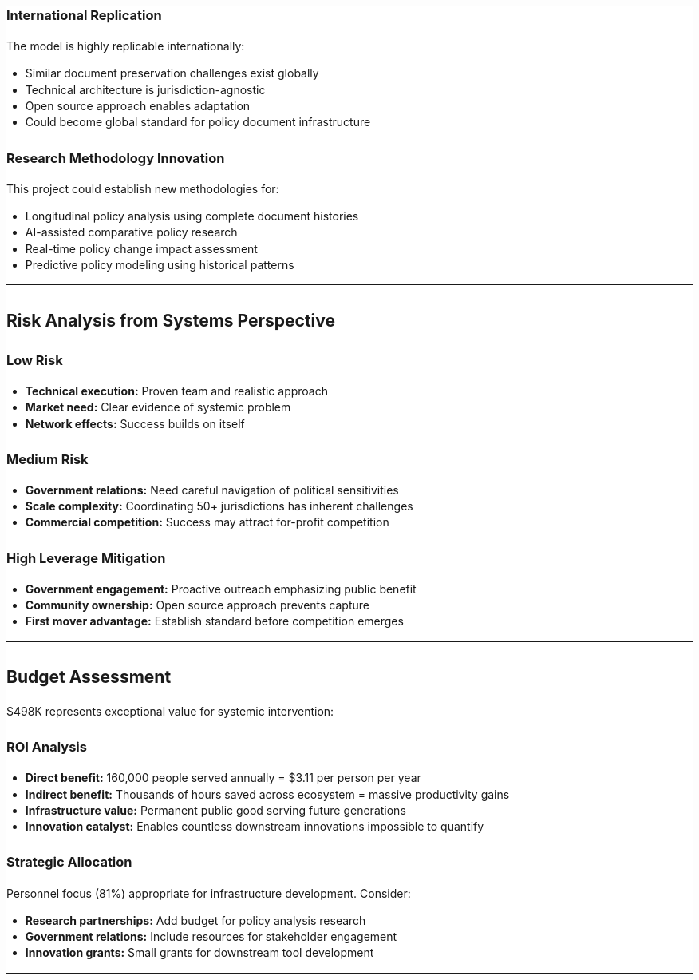 ### International Replication
The model is highly replicable internationally:
- Similar document preservation challenges exist globally
- Technical architecture is jurisdiction-agnostic
- Open source approach enables adaptation
- Could become global standard for policy document infrastructure

### Research Methodology Innovation
This project could establish new methodologies for:
- Longitudinal policy analysis using complete document histories
- AI-assisted comparative policy research
- Real-time policy change impact assessment
- Predictive policy modeling using historical patterns

---

## Risk Analysis from Systems Perspective

### Low Risk
- **Technical execution:** Proven team and realistic approach
- **Market need:** Clear evidence of systemic problem
- **Network effects:** Success builds on itself

### Medium Risk  
- **Government relations:** Need careful navigation of political sensitivities
- **Scale complexity:** Coordinating 50+ jurisdictions has inherent challenges
- **Commercial competition:** Success may attract for-profit competition

### High Leverage Mitigation
- **Government engagement:** Proactive outreach emphasizing public benefit
- **Community ownership:** Open source approach prevents capture
- **First mover advantage:** Establish standard before competition emerges

---

## Budget Assessment

$498K represents exceptional value for systemic intervention:

### ROI Analysis
- **Direct benefit:** 160,000 people served annually = $3.11 per person per year
- **Indirect benefit:** Thousands of hours saved across ecosystem = massive productivity gains
- **Infrastructure value:** Permanent public good serving future generations
- **Innovation catalyst:** Enables countless downstream innovations impossible to quantify

### Strategic Allocation
Personnel focus (81%) appropriate for infrastructure development. Consider:
- **Research partnerships:** Add budget for policy analysis research
- **Government relations:** Include resources for stakeholder engagement
- **Innovation grants:** Small grants for downstream tool development

---